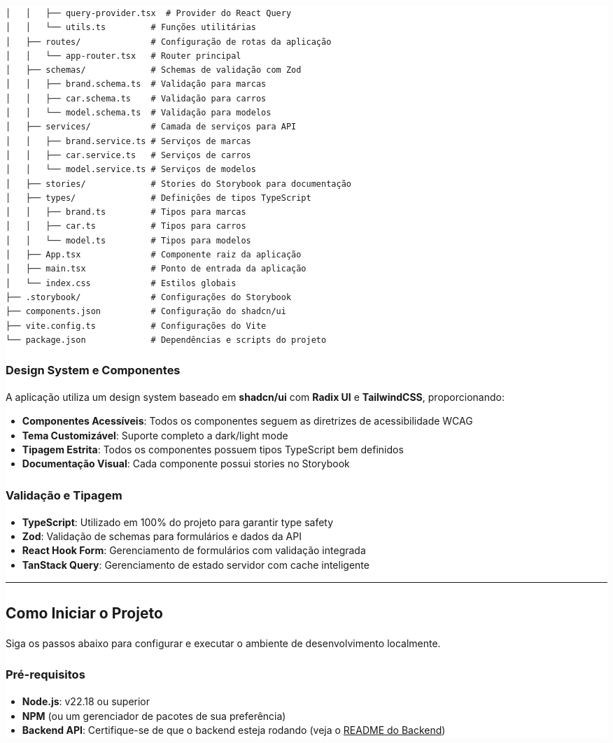 ```text
│   │   ├── query-provider.tsx  # Provider do React Query
│   │   └── utils.ts         # Funções utilitárias
│   ├── routes/              # Configuração de rotas da aplicação
│   │   └── app-router.tsx   # Router principal
│   ├── schemas/             # Schemas de validação com Zod
│   │   ├── brand.schema.ts  # Validação para marcas
│   │   ├── car.schema.ts    # Validação para carros
│   │   └── model.schema.ts  # Validação para modelos
│   ├── services/            # Camada de serviços para API
│   │   ├── brand.service.ts # Serviços de marcas
│   │   ├── car.service.ts   # Serviços de carros
│   │   └── model.service.ts # Serviços de modelos
│   ├── stories/             # Stories do Storybook para documentação
│   ├── types/               # Definições de tipos TypeScript
│   │   ├── brand.ts         # Tipos para marcas
│   │   ├── car.ts           # Tipos para carros
│   │   └── model.ts         # Tipos para modelos
│   ├── App.tsx              # Componente raiz da aplicação
│   ├── main.tsx             # Ponto de entrada da aplicação
│   └── index.css            # Estilos globais
├── .storybook/              # Configurações do Storybook
├── components.json          # Configuração do shadcn/ui
├── vite.config.ts           # Configurações do Vite
└── package.json             # Dependências e scripts do projeto
```

### Design System e Componentes

A aplicação utiliza um design system baseado em **shadcn/ui** com **Radix UI** e **TailwindCSS**, proporcionando:

- **Componentes Acessíveis**: Todos os componentes seguem as diretrizes de acessibilidade WCAG
- **Tema Customizável**: Suporte completo a dark/light mode
- **Tipagem Estrita**: Todos os componentes possuem tipos TypeScript bem definidos
- **Documentação Visual**: Cada componente possui stories no Storybook

### Validação e Tipagem

- **TypeScript**: Utilizado em 100% do projeto para garantir type safety
- **Zod**: Validação de schemas para formulários e dados da API
- **React Hook Form**: Gerenciamento de formulários com validação integrada
- **TanStack Query**: Gerenciamento de estado servidor com cache inteligente

---

## Como Iniciar o Projeto

Siga os passos abaixo para configurar e executar o ambiente de desenvolvimento localmente.

### Pré-requisitos

- **Node.js**: v22.18 ou superior
- **NPM** (ou um gerenciador de pacotes de sua preferência)
- **Backend API**: Certifique-se de que o backend esteja rodando (veja o [README do Backend](../backend-nodejs/README.md))
